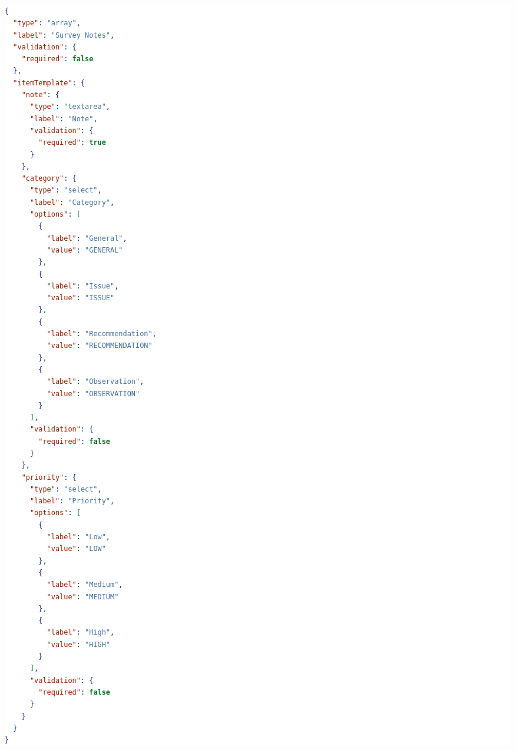 ```json
{
  "type": "array",
  "label": "Survey Notes",
  "validation": {
    "required": false
  },
  "itemTemplate": {
    "note": {
      "type": "textarea",
      "label": "Note",
      "validation": {
        "required": true
      }
    },
    "category": {
      "type": "select",
      "label": "Category",
      "options": [
        {
          "label": "General",
          "value": "GENERAL"
        },
        {
          "label": "Issue",
          "value": "ISSUE"
        },
        {
          "label": "Recommendation",
          "value": "RECOMMENDATION"
        },
        {
          "label": "Observation",
          "value": "OBSERVATION"
        }
      ],
      "validation": {
        "required": false
      }
    },
    "priority": {
      "type": "select",
      "label": "Priority",
      "options": [
        {
          "label": "Low",
          "value": "LOW"
        },
        {
          "label": "Medium",
          "value": "MEDIUM"
        },
        {
          "label": "High",
          "value": "HIGH"
        }
      ],
      "validation": {
        "required": false
      }
    }
  }
}
```